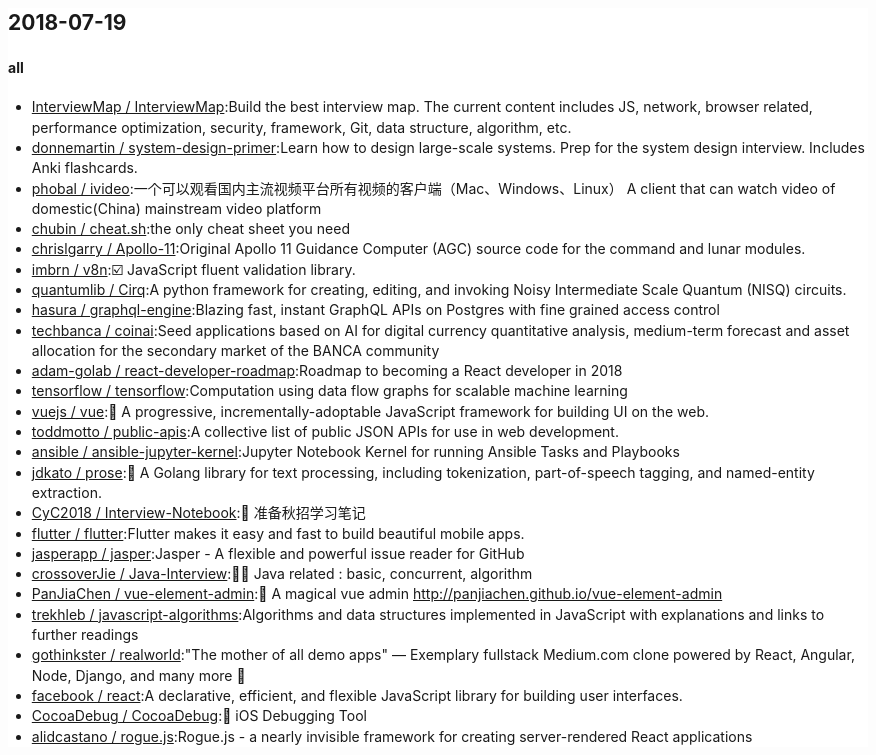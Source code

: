 ## 2018-07-19

#### all
* [InterviewMap / InterviewMap](https://github.com/InterviewMap/InterviewMap):Build the best interview map. The current content includes JS, network, browser related, performance optimization, security, framework, Git, data structure, algorithm, etc.
* [donnemartin / system-design-primer](https://github.com/donnemartin/system-design-primer):Learn how to design large-scale systems. Prep for the system design interview. Includes Anki flashcards.
* [phobal / ivideo](https://github.com/phobal/ivideo):一个可以观看国内主流视频平台所有视频的客户端（Mac、Windows、Linux） A client that can watch video of domestic(China) mainstream video platform
* [chubin / cheat.sh](https://github.com/chubin/cheat.sh):the only cheat sheet you need
* [chrislgarry / Apollo-11](https://github.com/chrislgarry/Apollo-11):Original Apollo 11 Guidance Computer (AGC) source code for the command and lunar modules.
* [imbrn / v8n](https://github.com/imbrn/v8n):☑️ JavaScript fluent validation library.
* [quantumlib / Cirq](https://github.com/quantumlib/Cirq):A python framework for creating, editing, and invoking Noisy Intermediate Scale Quantum (NISQ) circuits.
* [hasura / graphql-engine](https://github.com/hasura/graphql-engine):Blazing fast, instant GraphQL APIs on Postgres with fine grained access control
* [techbanca / coinai](https://github.com/techbanca/coinai):Seed applications based on AI for digital currency quantitative analysis, medium-term forecast and asset allocation for the secondary market of the BANCA community
* [adam-golab / react-developer-roadmap](https://github.com/adam-golab/react-developer-roadmap):Roadmap to becoming a React developer in 2018
* [tensorflow / tensorflow](https://github.com/tensorflow/tensorflow):Computation using data flow graphs for scalable machine learning
* [vuejs / vue](https://github.com/vuejs/vue):🖖 A progressive, incrementally-adoptable JavaScript framework for building UI on the web.
* [toddmotto / public-apis](https://github.com/toddmotto/public-apis):A collective list of public JSON APIs for use in web development.
* [ansible / ansible-jupyter-kernel](https://github.com/ansible/ansible-jupyter-kernel):Jupyter Notebook Kernel for running Ansible Tasks and Playbooks
* [jdkato / prose](https://github.com/jdkato/prose):📖 A Golang library for text processing, including tokenization, part-of-speech tagging, and named-entity extraction.
* [CyC2018 / Interview-Notebook](https://github.com/CyC2018/Interview-Notebook):📆 准备秋招学习笔记
* [flutter / flutter](https://github.com/flutter/flutter):Flutter makes it easy and fast to build beautiful mobile apps.
* [jasperapp / jasper](https://github.com/jasperapp/jasper):Jasper - A flexible and powerful issue reader for GitHub
* [crossoverJie / Java-Interview](https://github.com/crossoverJie/Java-Interview):👨‍🎓 Java related : basic, concurrent, algorithm
* [PanJiaChen / vue-element-admin](https://github.com/PanJiaChen/vue-element-admin):🎉 A magical vue admin http://panjiachen.github.io/vue-element-admin
* [trekhleb / javascript-algorithms](https://github.com/trekhleb/javascript-algorithms):Algorithms and data structures implemented in JavaScript with explanations and links to further readings
* [gothinkster / realworld](https://github.com/gothinkster/realworld):"The mother of all demo apps" — Exemplary fullstack Medium.com clone powered by React, Angular, Node, Django, and many more 🏅
* [facebook / react](https://github.com/facebook/react):A declarative, efficient, and flexible JavaScript library for building user interfaces.
* [CocoaDebug / CocoaDebug](https://github.com/CocoaDebug/CocoaDebug):🚀 iOS Debugging Tool
* [alidcastano / rogue.js](https://github.com/alidcastano/rogue.js):Rogue.js - a nearly invisible framework for creating server-rendered React applications
